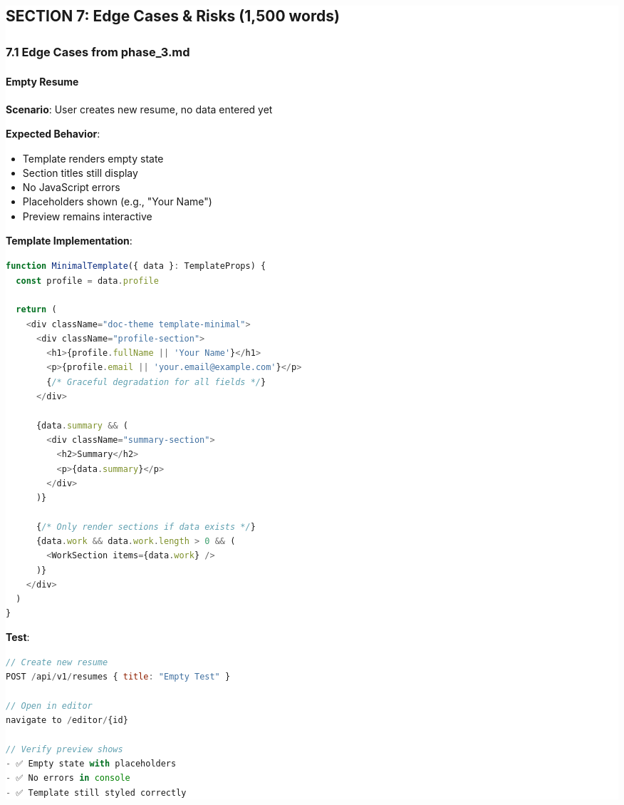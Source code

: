 ## SECTION 7: Edge Cases & Risks (1,500 words)

### 7.1 Edge Cases from phase_3.md

#### **Empty Resume**

**Scenario**: User creates new resume, no data entered yet

**Expected Behavior**:
- Template renders empty state
- Section titles still display
- No JavaScript errors
- Placeholders shown (e.g., "Your Name")
- Preview remains interactive

**Template Implementation**:
```typescript
function MinimalTemplate({ data }: TemplateProps) {
  const profile = data.profile

  return (
    <div className="doc-theme template-minimal">
      <div className="profile-section">
        <h1>{profile.fullName || 'Your Name'}</h1>
        <p>{profile.email || 'your.email@example.com'}</p>
        {/* Graceful degradation for all fields */}
      </div>

      {data.summary && (
        <div className="summary-section">
          <h2>Summary</h2>
          <p>{data.summary}</p>
        </div>
      )}

      {/* Only render sections if data exists */}
      {data.work && data.work.length > 0 && (
        <WorkSection items={data.work} />
      )}
    </div>
  )
}
```

**Test**:
```javascript
// Create new resume
POST /api/v1/resumes { title: "Empty Test" }

// Open in editor
navigate to /editor/{id}

// Verify preview shows
- ✅ Empty state with placeholders
- ✅ No errors in console
- ✅ Template still styled correctly
```
